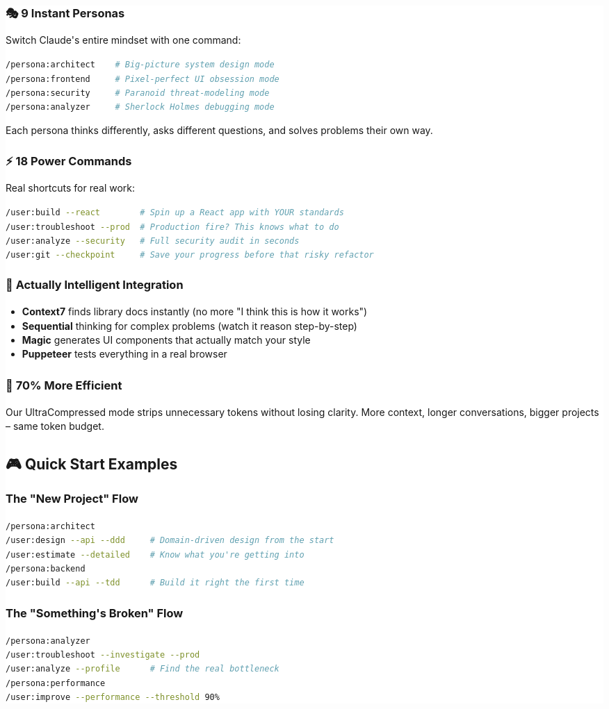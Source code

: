 ### 🎭 **9 Instant Personas**
Switch Claude's entire mindset with one command:

```bash
/persona:architect    # Big-picture system design mode
/persona:frontend     # Pixel-perfect UI obsession mode  
/persona:security     # Paranoid threat-modeling mode
/persona:analyzer     # Sherlock Holmes debugging mode
```

Each persona thinks differently, asks different questions, and solves problems their own way.

### ⚡ **18 Power Commands**
Real shortcuts for real work:

```bash
/user:build --react        # Spin up a React app with YOUR standards
/user:troubleshoot --prod  # Production fire? This knows what to do
/user:analyze --security   # Full security audit in seconds
/user:git --checkpoint     # Save your progress before that risky refactor
```

### 🧠 **Actually Intelligent Integration**
- **Context7** finds library docs instantly (no more "I think this is how it works")
- **Sequential** thinking for complex problems (watch it reason step-by-step)
- **Magic** generates UI components that actually match your style
- **Puppeteer** tests everything in a real browser

### 🚄 **70% More Efficient**
Our UltraCompressed mode strips unnecessary tokens without losing clarity. More context, longer conversations, bigger projects – same token budget.

## 🎮 Quick Start Examples

### The "New Project" Flow
```bash
/persona:architect
/user:design --api --ddd     # Domain-driven design from the start
/user:estimate --detailed    # Know what you're getting into
/persona:backend
/user:build --api --tdd      # Build it right the first time
```

### The "Something's Broken" Flow
```bash
/persona:analyzer
/user:troubleshoot --investigate --prod
/user:analyze --profile      # Find the real bottleneck
/persona:performance  
/user:improve --performance --threshold 90%
```
